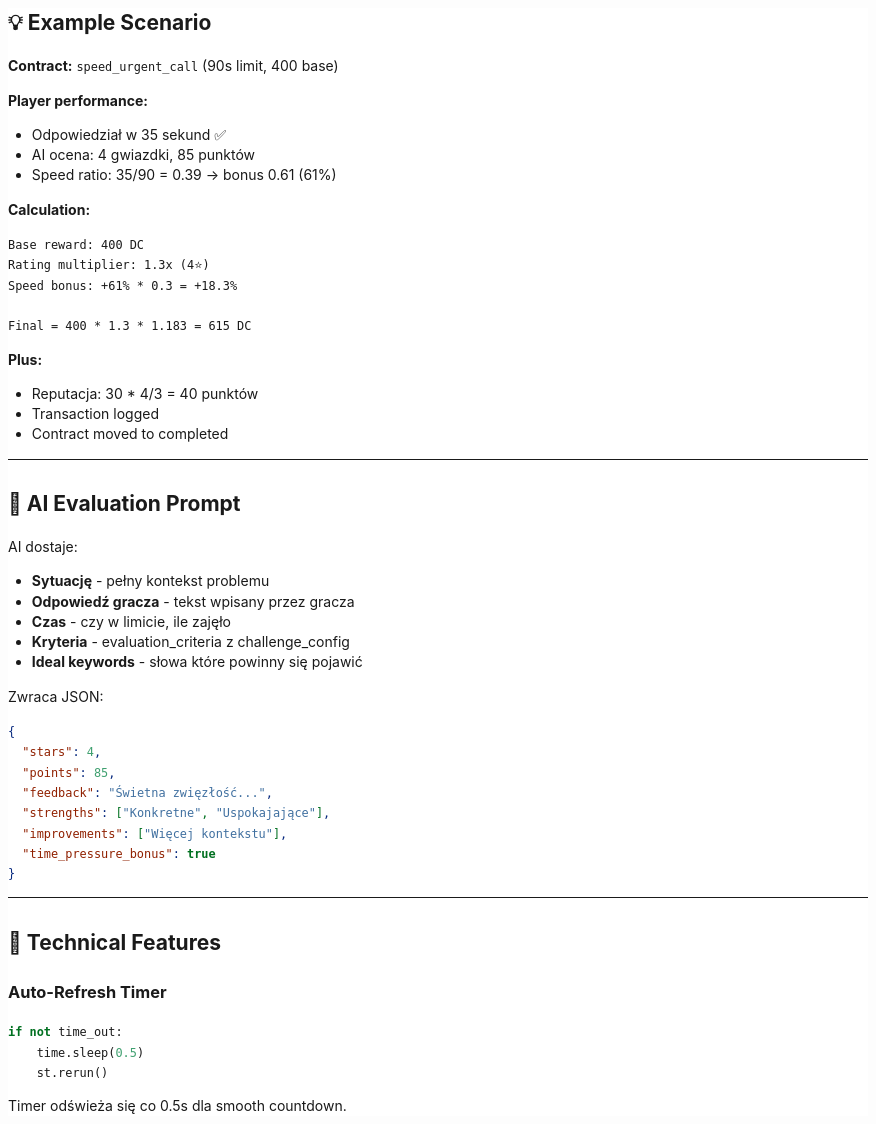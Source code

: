 
## 💡 Example Scenario

**Contract:** `speed_urgent_call` (90s limit, 400 base)

**Player performance:**
- Odpowiedział w 35 sekund ✅
- AI ocena: 4 gwiazdki, 85 punktów
- Speed ratio: 35/90 = 0.39 → bonus 0.61 (61%)

**Calculation:**
```
Base reward: 400 DC
Rating multiplier: 1.3x (4⭐)
Speed bonus: +61% * 0.3 = +18.3%

Final = 400 * 1.3 * 1.183 = 615 DC
```

**Plus:**
- Reputacja: 30 * 4/3 = 40 punktów
- Transaction logged
- Contract moved to completed

---

## 🎯 AI Evaluation Prompt

AI dostaje:
- **Sytuację** - pełny kontekst problemu
- **Odpowiedź gracza** - tekst wpisany przez gracza
- **Czas** - czy w limicie, ile zajęło
- **Kryteria** - evaluation_criteria z challenge_config
- **Ideal keywords** - słowa które powinny się pojawić

Zwraca JSON:
```json
{
  "stars": 4,
  "points": 85,
  "feedback": "Świetna zwięzłość...",
  "strengths": ["Konkretne", "Uspokajające"],
  "improvements": ["Więcej kontekstu"],
  "time_pressure_bonus": true
}
```

---

## 🔧 Technical Features

### Auto-Refresh Timer
```python
if not time_out:
    time.sleep(0.5)
    st.rerun()
```
Timer odświeża się co 0.5s dla smooth countdown.
